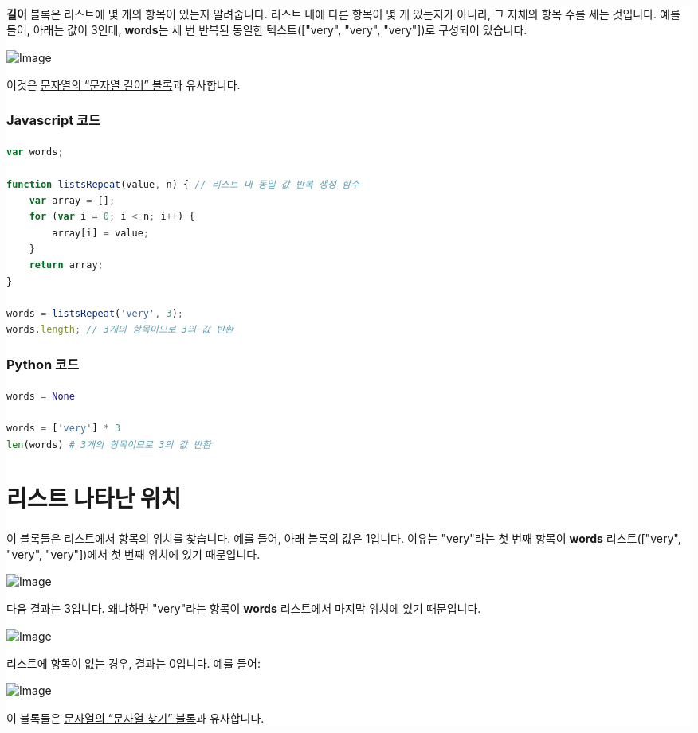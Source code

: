 **길이** 블록은 리스트에 몇 개의 항목이 있는지 알려줍니다. 리스트 내에 다른 항목이 몇 개 있는지가 아니라, 그 자체의 항목 수를 세는 것입니다. 예를 들어, 아래는 값이 3인데, **words**는 세 번 반복된 동일한 텍스트(["very", "very", "very"])로 구성되어 있습니다.


![Image](https://github.com/user-attachments/assets/05df2ea5-05db-459e-bfe2-46e68f2094d1)


이것은 [문자열의 “문자열 길이” 블록](문자열#문자열-길이)과 유사합니다.

### Javascript 코드
```javascript
var words;

function listsRepeat(value, n) { // 리스트 내 동일 값 반복 생성 함수
    var array = [];
    for (var i = 0; i < n; i++) {
        array[i] = value;
    }
    return array;
}

words = listsRepeat('very', 3);
words.length; // 3개의 항목이므로 3의 값 반환 
```

### Python 코드
```python
words = None

words = ['very'] * 3
len(words) # 3개의 항목이므로 3의 값 반환
```

# 리스트 나타난 위치  
이 블록들은 리스트에서 항목의 위치를 찾습니다. 예를 들어, 아래 블록의 값은 1입니다. 이유는 "very"라는 첫 번째 항목이 **words** 리스트(["very", "very", "very"])에서 첫 번째 위치에 있기 때문입니다.


![Image](https://github.com/user-attachments/assets/29659134-8e3a-4911-be98-7e0cbe45312d)


다음 결과는 3입니다. 왜냐하면 "very"라는 항목이 **words** 리스트에서 마지막 위치에 있기 때문입니다.


![Image](https://github.com/user-attachments/assets/a079010c-46db-4379-b9a6-2fc1a4e7e4ae)


리스트에 항목이 없는 경우, 결과는 0입니다. 예를 들어:


![Image](https://github.com/user-attachments/assets/01cbc273-f1b5-412a-be39-943a77fd3fa4)



이 블록들은 [문자열의 “문자열 찾기” 블록](문자열#문자열-찾기)과 유사합니다.
